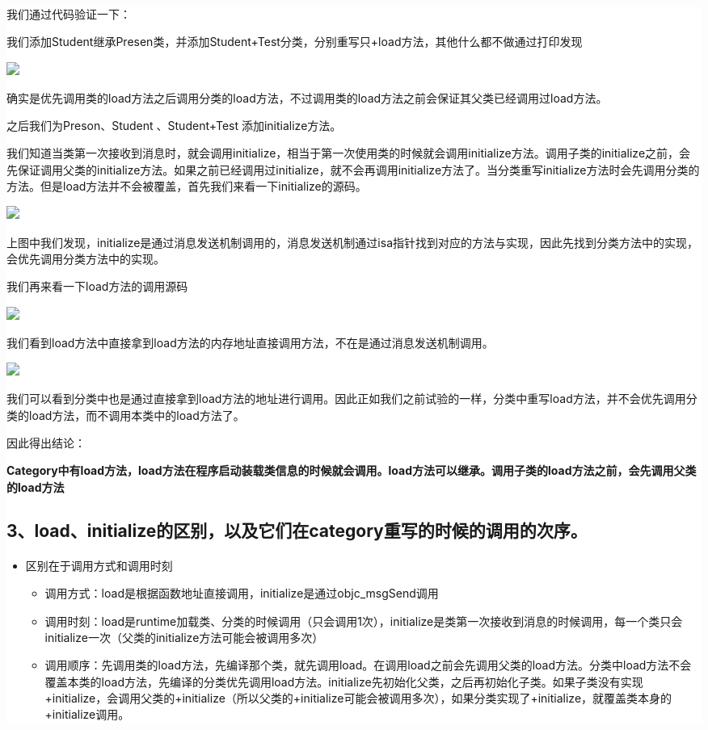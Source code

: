 我们通过代码验证一下：

我们添加Student继承Presen类，并添加Student+Test分类，分别重写只+load方法，其他什么都不做通过打印发现

![](https://upload-images.jianshu.io/upload_images/1434508-1d4aee32a833695e.png?imageMogr2/auto-orient/strip%7CimageView2/2/w/700)

确实是优先调用类的load方法之后调用分类的load方法，不过调用类的load方法之前会保证其父类已经调用过load方法。

之后我们为Preson、Student 、Student+Test 添加initialize方法。

我们知道当类第一次接收到消息时，就会调用initialize，相当于第一次使用类的时候就会调用initialize方法。调用子类的initialize之前，会先保证调用父类的initialize方法。如果之前已经调用过initialize，就不会再调用initialize方法了。当分类重写initialize方法时会先调用分类的方法。但是load方法并不会被覆盖，首先我们来看一下initialize的源码。

![](https://upload-images.jianshu.io/upload_images/1434508-ec80b8d39337c614.png?imageMogr2/auto-orient/strip%7CimageView2/2/w/669)

上图中我们发现，initialize是通过消息发送机制调用的，消息发送机制通过isa指针找到对应的方法与实现，因此先找到分类方法中的实现，会优先调用分类方法中的实现。

我们再来看一下load方法的调用源码

![](https://upload-images.jianshu.io/upload_images/1434508-6e323496c3792af8.png?imageMogr2/auto-orient/strip%7CimageView2/2/w/700)

我们看到load方法中直接拿到load方法的内存地址直接调用方法，不在是通过消息发送机制调用。

![](https://upload-images.jianshu.io/upload_images/1434508-ad02c1839e1ec5e1.png?imageMogr2/auto-orient/strip%7CimageView2/2/w/700)

我们可以看到分类中也是通过直接拿到load方法的地址进行调用。因此正如我们之前试验的一样，分类中重写load方法，并不会优先调用分类的load方法，而不调用本类中的load方法了。

因此得出结论：

**Category中有load方法，load方法在程序启动装载类信息的时候就会调用。load方法可以继承。调用子类的load方法之前，会先调用父类的load方法**

## 3、load、initialize的区别，以及它们在category重写的时候的调用的次序。

- 区别在于调用方式和调用时刻

  - 调用方式：load是根据函数地址直接调用，initialize是通过objc_msgSend调用

  - 调用时刻：load是runtime加载类、分类的时候调用（只会调用1次），initialize是类第一次接收到消息的时候调用，每一个类只会initialize一次（父类的initialize方法可能会被调用多次）

  - 调用顺序：先调用类的load方法，先编译那个类，就先调用load。在调用load之前会先调用父类的load方法。分类中load方法不会覆盖本类的load方法，先编译的分类优先调用load方法。initialize先初始化父类，之后再初始化子类。如果子类没有实现+initialize，会调用父类的+initialize（所以父类的+initialize可能会被调用多次），如果分类实现了+initialize，就覆盖类本身的+initialize调用。


